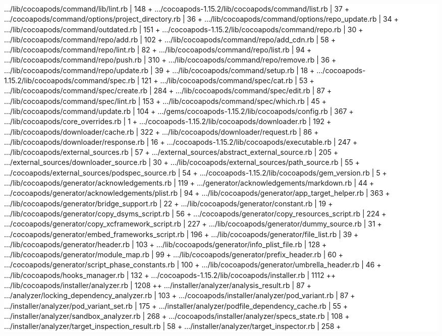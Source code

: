  .../lib/cocoapods/command/lib/lint.rb              |   148 +
 .../cocoapods-1.15.2/lib/cocoapods/command/list.rb |    37 +
 .../cocoapods/command/options/project_directory.rb |    36 +
 .../lib/cocoapods/command/options/repo_update.rb   |    34 +
 .../lib/cocoapods/command/outdated.rb              |   151 +
 .../cocoapods-1.15.2/lib/cocoapods/command/repo.rb |    30 +
 .../lib/cocoapods/command/repo/add.rb              |   102 +
 .../lib/cocoapods/command/repo/add_cdn.rb          |    58 +
 .../lib/cocoapods/command/repo/lint.rb             |    82 +
 .../lib/cocoapods/command/repo/list.rb             |    94 +
 .../lib/cocoapods/command/repo/push.rb             |   310 +
 .../lib/cocoapods/command/repo/remove.rb           |    36 +
 .../lib/cocoapods/command/repo/update.rb           |    39 +
 .../lib/cocoapods/command/setup.rb                 |    18 +
 .../cocoapods-1.15.2/lib/cocoapods/command/spec.rb |   121 +
 .../lib/cocoapods/command/spec/cat.rb              |    53 +
 .../lib/cocoapods/command/spec/create.rb           |   284 +
 .../lib/cocoapods/command/spec/edit.rb             |    87 +
 .../lib/cocoapods/command/spec/lint.rb             |   153 +
 .../lib/cocoapods/command/spec/which.rb            |    45 +
 .../lib/cocoapods/command/update.rb                |   104 +
 .../gems/cocoapods-1.15.2/lib/cocoapods/config.rb  |   367 +
 .../lib/cocoapods/core_overrides.rb                |     1 +
 .../cocoapods-1.15.2/lib/cocoapods/downloader.rb   |   192 +
 .../lib/cocoapods/downloader/cache.rb              |   322 +
 .../lib/cocoapods/downloader/request.rb            |    86 +
 .../lib/cocoapods/downloader/response.rb           |    16 +
 .../cocoapods-1.15.2/lib/cocoapods/executable.rb   |   247 +
 .../lib/cocoapods/external_sources.rb              |    57 +
 .../external_sources/abstract_external_source.rb   |   205 +
 .../external_sources/downloader_source.rb          |    30 +
 .../lib/cocoapods/external_sources/path_source.rb  |    55 +
 .../cocoapods/external_sources/podspec_source.rb   |    54 +
 .../cocoapods-1.15.2/lib/cocoapods/gem_version.rb  |     5 +
 .../lib/cocoapods/generator/acknowledgements.rb    |   119 +
 .../generator/acknowledgements/markdown.rb         |    44 +
 .../cocoapods/generator/acknowledgements/plist.rb  |    94 +
 .../lib/cocoapods/generator/app_target_helper.rb   |   363 +
 .../lib/cocoapods/generator/bridge_support.rb      |    22 +
 .../lib/cocoapods/generator/constant.rb            |    19 +
 .../lib/cocoapods/generator/copy_dsyms_script.rb   |    56 +
 .../cocoapods/generator/copy_resources_script.rb   |   224 +
 .../cocoapods/generator/copy_xcframework_script.rb |   227 +
 .../lib/cocoapods/generator/dummy_source.rb        |    31 +
 .../cocoapods/generator/embed_frameworks_script.rb |   196 +
 .../lib/cocoapods/generator/file_list.rb           |    39 +
 .../lib/cocoapods/generator/header.rb              |   103 +
 .../lib/cocoapods/generator/info_plist_file.rb     |   128 +
 .../lib/cocoapods/generator/module_map.rb          |    99 +
 .../lib/cocoapods/generator/prefix_header.rb       |    60 +
 .../cocoapods/generator/script_phase_constants.rb  |   100 +
 .../lib/cocoapods/generator/umbrella_header.rb     |    46 +
 .../lib/cocoapods/hooks_manager.rb                 |   132 +
 .../cocoapods-1.15.2/lib/cocoapods/installer.rb    |  1112 ++
 .../lib/cocoapods/installer/analyzer.rb            |  1208 ++
 .../installer/analyzer/analysis_result.rb          |    87 +
 .../analyzer/locking_dependency_analyzer.rb        |   103 +
 .../cocoapods/installer/analyzer/pod_variant.rb    |    87 +
 .../installer/analyzer/pod_variant_set.rb          |   175 +
 .../installer/analyzer/podfile_dependency_cache.rb |    55 +
 .../installer/analyzer/sandbox_analyzer.rb         |   268 +
 .../cocoapods/installer/analyzer/specs_state.rb    |   108 +
 .../installer/analyzer/target_inspection_result.rb |    58 +
 .../installer/analyzer/target_inspector.rb         |   258 +